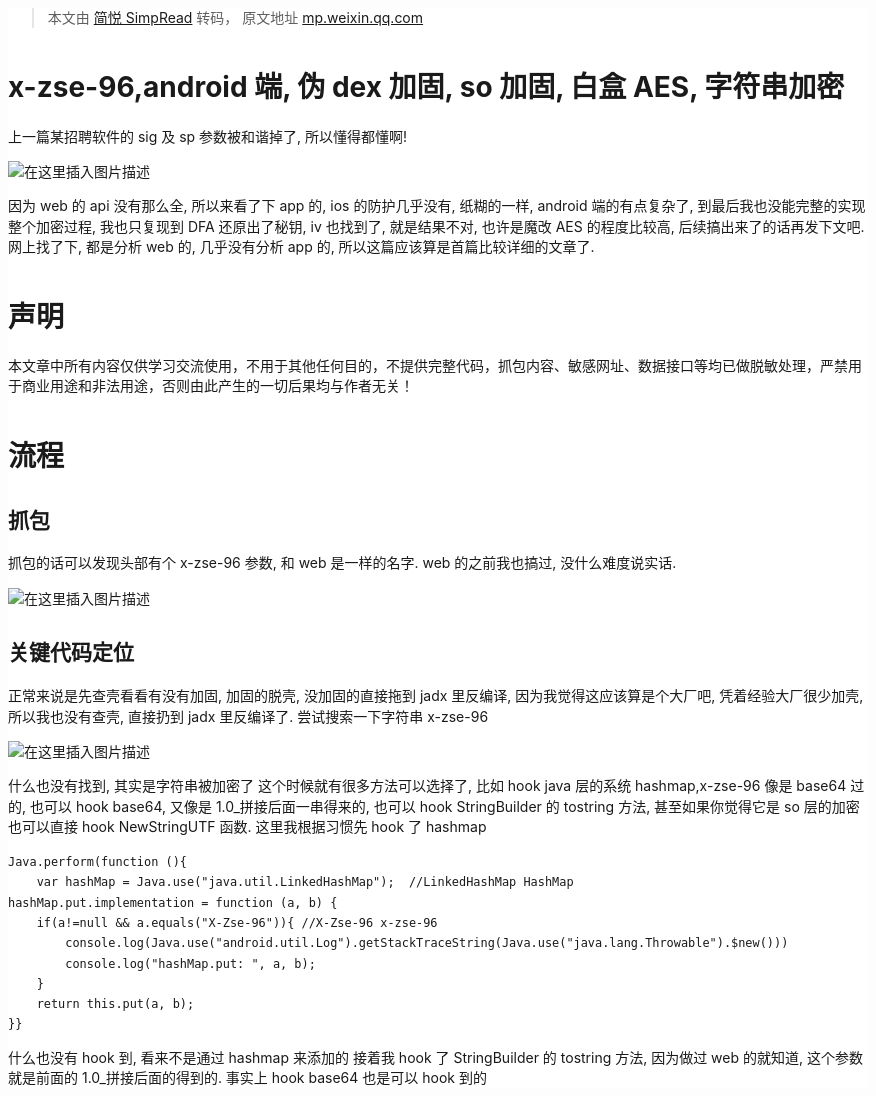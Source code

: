 > 本文由 [简悦 SimpRead](http://ksria.com/simpread/) 转码， 原文地址 [mp.weixin.qq.com](https://mp.weixin.qq.com/s/DUYHhh3aWDZCoyPGyn0OwA)

x-zse-96,android 端, 伪 dex 加固, so 加固, 白盒 AES, 字符串加密
==================================================

上一篇某招聘软件的 sig 及 sp 参数被和谐掉了, 所以懂得都懂啊!

![](https://mmbiz.qpic.cn/sz_mmbiz_png/VVlcG4MNLdVmCcL9JibTsHYyJwSap4w3kMicBUyrbRzW7ZvFtbXsllARQLxc9Srkiaia5rYqTYtK4ayaLNXaYyhkDw/640?wx_fmt=png&from=appmsg)在这里插入图片描述

因为 web 的 api 没有那么全, 所以来看了下 app 的, ios 的防护几乎没有, 纸糊的一样, android 端的有点复杂了, 到最后我也没能完整的实现整个加密过程, 我也只复现到 DFA 还原出了秘钥, iv 也找到了, 就是结果不对, 也许是魔改 AES 的程度比较高, 后续搞出来了的话再发下文吧. 网上找了下, 都是分析 web 的, 几乎没有分析 app 的, 所以这篇应该算是首篇比较详细的文章了.

声明
==

本文章中所有内容仅供学习交流使用，不用于其他任何目的，不提供完整代码，抓包内容、敏感网址、数据接口等均已做脱敏处理，严禁用于商业用途和非法用途，否则由此产生的一切后果均与作者无关！

流程
==

抓包
--

抓包的话可以发现头部有个 x-zse-96 参数, 和 web 是一样的名字. web 的之前我也搞过, 没什么难度说实话.

![](https://mmbiz.qpic.cn/sz_mmbiz_png/VVlcG4MNLdVmCcL9JibTsHYyJwSap4w3kWQffA5ia4bO2wGdiaLMPZ51KYT0ic7CVDDic3OcUArjFdJSOotxypJpMPA/640?wx_fmt=png&from=appmsg)在这里插入图片描述

关键代码定位
------

正常来说是先查壳看看有没有加固, 加固的脱壳, 没加固的直接拖到 jadx 里反编译, 因为我觉得这应该算是个大厂吧, 凭着经验大厂很少加壳, 所以我也没有查壳, 直接扔到 jadx 里反编译了. 尝试搜索一下字符串 x-zse-96

![](https://mmbiz.qpic.cn/sz_mmbiz_png/VVlcG4MNLdVmCcL9JibTsHYyJwSap4w3kLJVgCoZeviaicQSnHRn5icXhZuuZmiaez8A9aFzffGGthFQVPUSHJQlS9w/640?wx_fmt=png&from=appmsg)在这里插入图片描述

什么也没有找到, 其实是字符串被加密了 这个时候就有很多方法可以选择了, 比如 hook java 层的系统 hashmap,x-zse-96 像是 base64 过的, 也可以 hook base64, 又像是 1.0_拼接后面一串得来的, 也可以 hook StringBuilder 的 tostring 方法, 甚至如果你觉得它是 so 层的加密也可以直接 hook NewStringUTF 函数. 这里我根据习惯先 hook 了 hashmap

```
Java.perform(function (){
    var hashMap = Java.use("java.util.LinkedHashMap");  //LinkedHashMap HashMap
hashMap.put.implementation = function (a, b) {
    if(a!=null && a.equals("X-Zse-96")){ //X-Zse-96 x-zse-96
        console.log(Java.use("android.util.Log").getStackTraceString(Java.use("java.lang.Throwable").$new()))
        console.log("hashMap.put: ", a, b);
    }
    return this.put(a, b);
}}

```

什么也没有 hook 到, 看来不是通过 hashmap 来添加的 接着我 hook 了 StringBuilder 的 tostring 方法, 因为做过 web 的就知道, 这个参数就是前面的 1.0_拼接后面的得到的. 事实上 hook base64 也是可以 hook 到的
